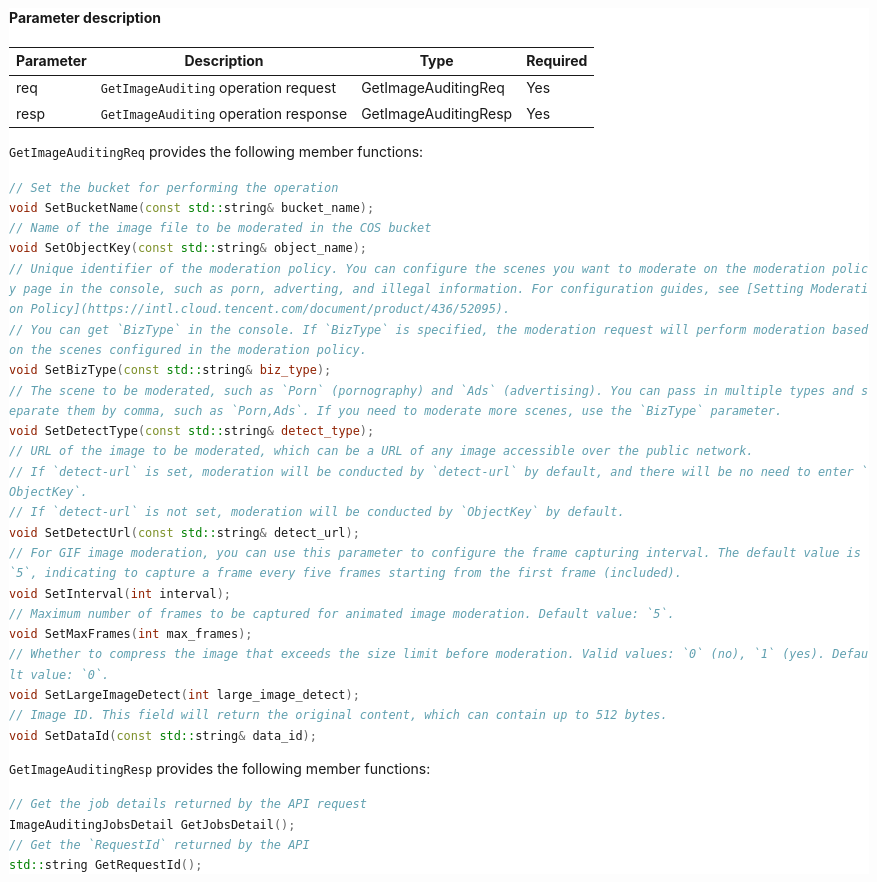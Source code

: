 
#### Parameter description

| Parameter | Description | Type | Required |
| ---- | ------------------ | ----------------- | -------- |
| req  | `GetImageAuditing` operation request | GetImageAuditingReq | Yes       |
| resp | `GetImageAuditing` operation response | GetImageAuditingResp | Yes       |

`GetImageAuditingReq` provides the following member functions:

```cpp
// Set the bucket for performing the operation
void SetBucketName(const std::string& bucket_name);
// Name of the image file to be moderated in the COS bucket
void SetObjectKey(const std::string& object_name);
// Unique identifier of the moderation policy. You can configure the scenes you want to moderate on the moderation policy page in the console, such as porn, adverting, and illegal information. For configuration guides, see [Setting Moderation Policy](https://intl.cloud.tencent.com/document/product/436/52095).
// You can get `BizType` in the console. If `BizType` is specified, the moderation request will perform moderation based on the scenes configured in the moderation policy.
void SetBizType(const std::string& biz_type);
// The scene to be moderated, such as `Porn` (pornography) and `Ads` (advertising). You can pass in multiple types and separate them by comma, such as `Porn,Ads`. If you need to moderate more scenes, use the `BizType` parameter.
void SetDetectType(const std::string& detect_type);
// URL of the image to be moderated, which can be a URL of any image accessible over the public network.
// If `detect-url` is set, moderation will be conducted by `detect-url` by default, and there will be no need to enter `ObjectKey`.
// If `detect-url` is not set, moderation will be conducted by `ObjectKey` by default.
void SetDetectUrl(const std::string& detect_url);
// For GIF image moderation, you can use this parameter to configure the frame capturing interval. The default value is `5`, indicating to capture a frame every five frames starting from the first frame (included).
void SetInterval(int interval);
// Maximum number of frames to be captured for animated image moderation. Default value: `5`.
void SetMaxFrames(int max_frames);
// Whether to compress the image that exceeds the size limit before moderation. Valid values: `0` (no), `1` (yes). Default value: `0`.
void SetLargeImageDetect(int large_image_detect);
// Image ID. This field will return the original content, which can contain up to 512 bytes.
void SetDataId(const std::string& data_id);
```

`GetImageAuditingResp` provides the following member functions:

```cpp
// Get the job details returned by the API request
ImageAuditingJobsDetail GetJobsDetail();
// Get the `RequestId` returned by the API
std::string GetRequestId();
```
